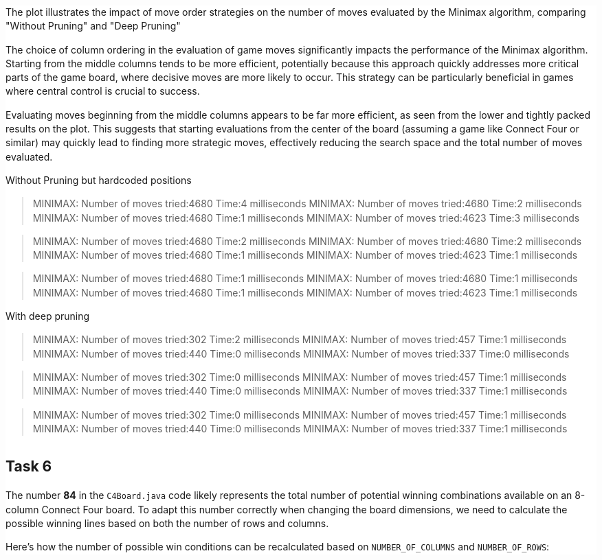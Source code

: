The plot  illustrates the impact of move order strategies on the number of moves  evaluated by the Minimax algorithm, comparing "Without Pruning" and "Deep Pruning"

The choice of column ordering in the evaluation of game moves  significantly impacts the performance of the Minimax algorithm. Starting from the middle columns tends to be more efficient, potentially because this approach quickly addresses more critical parts of the game board,  where decisive moves are more likely to occur. This strategy can be  particularly beneficial in games where central control is crucial to  success.

Evaluating moves beginning from the middle columns appears to be far  more efficient, as seen from the lower and tightly packed results on the plot. This suggests that starting evaluations from the center of the  board (assuming a game like Connect Four or similar) may quickly lead to finding more strategic moves, effectively reducing the search space and the total number of moves evaluated.

Without Pruning but hardcoded positions

> MINIMAX: Number of moves tried:4680 Time:4 milliseconds
>  MINIMAX: Number of moves tried:4680 Time:2 milliseconds
>  MINIMAX: Number of moves tried:4680 Time:1 milliseconds
>  MINIMAX: Number of moves tried:4623 Time:3 milliseconds

> MINIMAX: Number of moves tried:4680 Time:2 milliseconds
>  MINIMAX: Number of moves tried:4680 Time:2 milliseconds
>  MINIMAX: Number of moves tried:4680 Time:1 milliseconds
>  MINIMAX: Number of moves tried:4623 Time:1 milliseconds

> MINIMAX: Number of moves tried:4680 Time:1 milliseconds
>  MINIMAX: Number of moves tried:4680 Time:1 milliseconds
>  MINIMAX: Number of moves tried:4680 Time:1 milliseconds
>  MINIMAX: Number of moves tried:4623 Time:1 milliseconds

With deep pruning

> MINIMAX: Number of moves tried:302 Time:2 milliseconds
> MINIMAX: Number of moves tried:457 Time:1 milliseconds
> MINIMAX: Number of moves tried:440 Time:0 milliseconds
> MINIMAX: Number of moves tried:337 Time:0 milliseconds

> MINIMAX: Number of moves tried:302 Time:0 milliseconds
> MINIMAX: Number of moves tried:457 Time:1 milliseconds
> MINIMAX: Number of moves tried:440 Time:0 milliseconds
> MINIMAX: Number of moves tried:337 Time:1 milliseconds

> MINIMAX: Number of moves tried:302 Time:0 milliseconds
> MINIMAX: Number of moves tried:457 Time:1 milliseconds
> MINIMAX: Number of moves tried:440 Time:0 milliseconds
> MINIMAX: Number of moves tried:337 Time:1 milliseconds

## Task 6

The number **84** in the `C4Board.java` code likely represents the total number of potential winning combinations available on an 8-column Connect Four board. To adapt this number correctly when changing the board dimensions, we need to calculate the possible winning lines based on both the number of rows and columns.

Here’s how the number of possible win conditions can be recalculated based on `NUMBER_OF_COLUMNS` and `NUMBER_OF_ROWS`:
